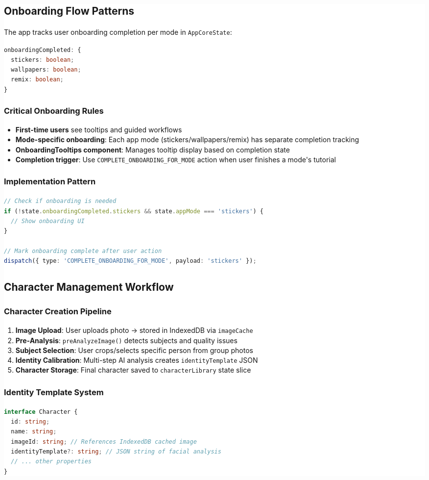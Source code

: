 ## Onboarding Flow Patterns

The app tracks user onboarding completion per mode in `AppCoreState`:

```typescript
onboardingCompleted: {
  stickers: boolean;
  wallpapers: boolean;
  remix: boolean;
}
```

### Critical Onboarding Rules

- **First-time users** see tooltips and guided workflows
- **Mode-specific onboarding**: Each app mode (stickers/wallpapers/remix) has separate completion tracking
- **OnboardingTooltips component**: Manages tooltip display based on completion state
- **Completion trigger**: Use `COMPLETE_ONBOARDING_FOR_MODE` action when user finishes a mode's tutorial

### Implementation Pattern

```typescript
// Check if onboarding is needed
if (!state.onboardingCompleted.stickers && state.appMode === 'stickers') {
  // Show onboarding UI
}

// Mark onboarding complete after user action
dispatch({ type: 'COMPLETE_ONBOARDING_FOR_MODE', payload: 'stickers' });
```

## Character Management Workflow

### Character Creation Pipeline

1. **Image Upload**: User uploads photo → stored in IndexedDB via `imageCache`
2. **Pre-Analysis**: `preAnalyzeImage()` detects subjects and quality issues
3. **Subject Selection**: User crops/selects specific person from group photos
4. **Identity Calibration**: Multi-step AI analysis creates `identityTemplate` JSON
5. **Character Storage**: Final character saved to `characterLibrary` state slice

### Identity Template System

```typescript
interface Character {
  id: string;
  name: string;
  imageId: string; // References IndexedDB cached image
  identityTemplate?: string; // JSON string of facial analysis
  // ... other properties
}
```
